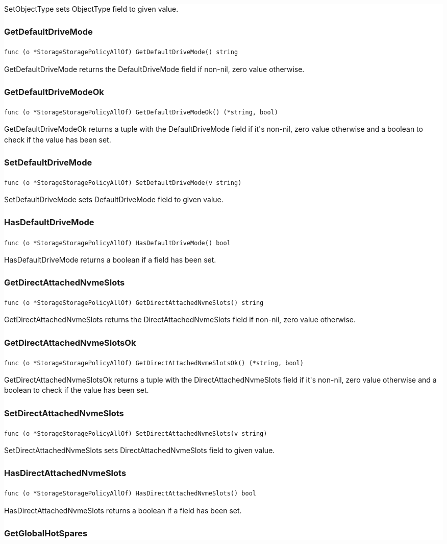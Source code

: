 SetObjectType sets ObjectType field to given value.


### GetDefaultDriveMode

`func (o *StorageStoragePolicyAllOf) GetDefaultDriveMode() string`

GetDefaultDriveMode returns the DefaultDriveMode field if non-nil, zero value otherwise.

### GetDefaultDriveModeOk

`func (o *StorageStoragePolicyAllOf) GetDefaultDriveModeOk() (*string, bool)`

GetDefaultDriveModeOk returns a tuple with the DefaultDriveMode field if it's non-nil, zero value otherwise
and a boolean to check if the value has been set.

### SetDefaultDriveMode

`func (o *StorageStoragePolicyAllOf) SetDefaultDriveMode(v string)`

SetDefaultDriveMode sets DefaultDriveMode field to given value.

### HasDefaultDriveMode

`func (o *StorageStoragePolicyAllOf) HasDefaultDriveMode() bool`

HasDefaultDriveMode returns a boolean if a field has been set.

### GetDirectAttachedNvmeSlots

`func (o *StorageStoragePolicyAllOf) GetDirectAttachedNvmeSlots() string`

GetDirectAttachedNvmeSlots returns the DirectAttachedNvmeSlots field if non-nil, zero value otherwise.

### GetDirectAttachedNvmeSlotsOk

`func (o *StorageStoragePolicyAllOf) GetDirectAttachedNvmeSlotsOk() (*string, bool)`

GetDirectAttachedNvmeSlotsOk returns a tuple with the DirectAttachedNvmeSlots field if it's non-nil, zero value otherwise
and a boolean to check if the value has been set.

### SetDirectAttachedNvmeSlots

`func (o *StorageStoragePolicyAllOf) SetDirectAttachedNvmeSlots(v string)`

SetDirectAttachedNvmeSlots sets DirectAttachedNvmeSlots field to given value.

### HasDirectAttachedNvmeSlots

`func (o *StorageStoragePolicyAllOf) HasDirectAttachedNvmeSlots() bool`

HasDirectAttachedNvmeSlots returns a boolean if a field has been set.

### GetGlobalHotSpares
